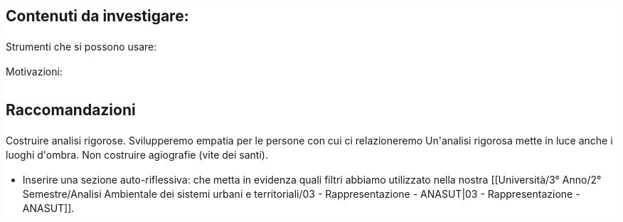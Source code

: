 



Contenuti da investigare:
- 
Strumenti che si possono usare:

Motivazioni:



## Raccomandazioni

Costruire analisi rigorose. Svilupperemo empatia per le persone con cui ci relazioneremo
Un'analisi rigorosa mette in luce anche i luoghi d'ombra. Non costruire agiografie (vite dei santi). 

- Inserire una sezione auto-riflessiva: che metta in evidenza quali filtri abbiamo utilizzato nella nostra [[Università/3° Anno/2° Semestre/Analisi Ambientale dei sistemi urbani e territoriali/03 - Rappresentazione - ANASUT\|03 - Rappresentazione - ANASUT]]. 